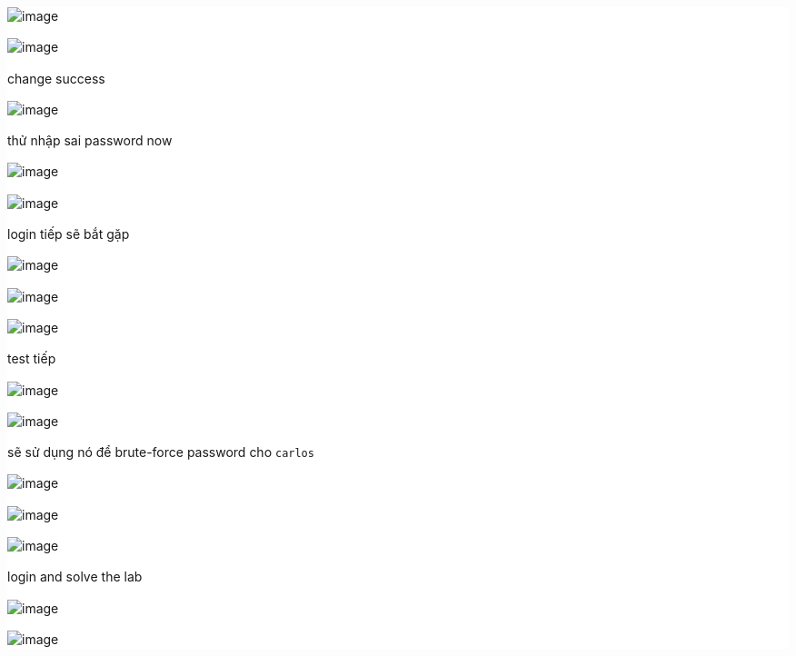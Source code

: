 ![image](https://github.com/imHy0/Port_Swigger_Learning/assets/88024759/756165be-b108-45f2-9bce-9e8fc745965e)

![image](https://github.com/imHy0/Port_Swigger_Learning/assets/88024759/3aab25c4-fab9-445e-b2d1-d93cb1e8e1b6)

change success

![image](https://github.com/imHy0/Port_Swigger_Learning/assets/88024759/c0eb7501-4a66-40c3-a994-8901f26da50d)

thử nhập sai password now

![image](https://github.com/imHy0/Port_Swigger_Learning/assets/88024759/6155c512-6e8a-4a90-b28a-62b54d51af89)

![image](https://github.com/imHy0/Port_Swigger_Learning/assets/88024759/7a6a3006-4ee8-46bf-9eb9-aee2ce402d38)

login tiếp sẽ bắt gặp

![image](https://github.com/imHy0/Port_Swigger_Learning/assets/88024759/58734bcf-686e-4fa8-ad7b-41cd5d999db3)

![image](https://github.com/imHy0/Port_Swigger_Learning/assets/88024759/146e7113-43b8-4761-839c-104543067fb4)

![image](https://github.com/imHy0/Port_Swigger_Learning/assets/88024759/be82238a-3ee1-458d-9b95-5cf98b8a0d36)

test tiếp

![image](https://github.com/imHy0/Port_Swigger_Learning/assets/88024759/b356b125-fe42-4d95-85c4-b8990d5d72b7)

![image](https://github.com/imHy0/Port_Swigger_Learning/assets/88024759/f0c4994e-50ac-4e6d-b7ab-c13b6ca84133)

sẽ sử dụng nó để brute-force password cho `carlos`

![image](https://github.com/imHy0/Port_Swigger_Learning/assets/88024759/0434fe40-42db-4c08-9e39-c49141ad215a)

![image](https://github.com/imHy0/Port_Swigger_Learning/assets/88024759/ce882b48-85f5-4768-a9fc-6cb7829a53ed)

![image](https://github.com/imHy0/Port_Swigger_Learning/assets/88024759/87997408-509f-4e6b-8f37-2d53361ad911)

login and solve the lab

![image](https://github.com/imHy0/Port_Swigger_Learning/assets/88024759/4c84d6a6-531f-4cad-9f72-6acd336a1253)

![image](https://github.com/imHy0/Port_Swigger_Learning/assets/88024759/032f6678-3393-4af4-8a81-a2df19ade38f)
